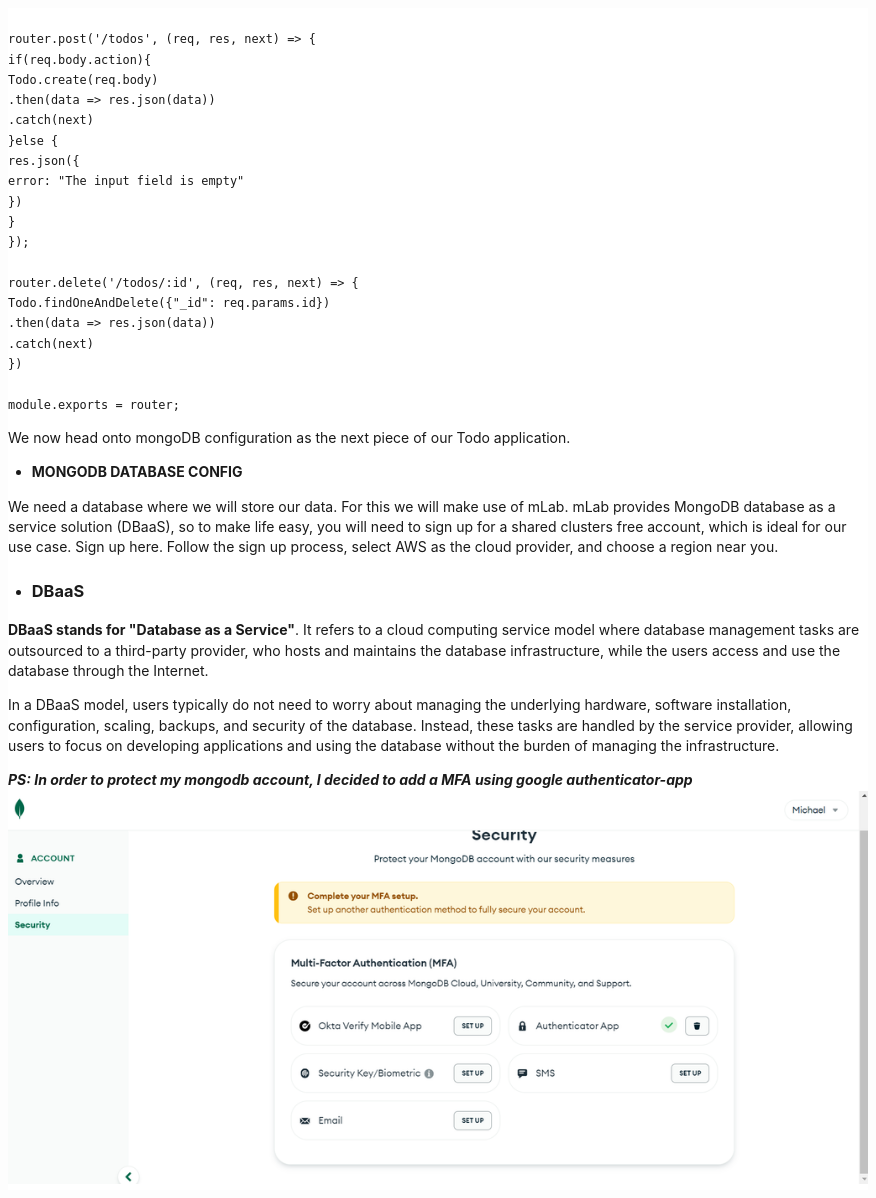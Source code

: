 ```
 
router.post('/todos', (req, res, next) => {
if(req.body.action){
Todo.create(req.body)
.then(data => res.json(data))
.catch(next)
}else {
res.json({
error: "The input field is empty"
})
}
});
 
router.delete('/todos/:id', (req, res, next) => {
Todo.findOneAndDelete({"_id": req.params.id})
.then(data => res.json(data))
.catch(next)
})
 
module.exports = router;
```
We now head onto mongoDB configuration as the next piece of our Todo application.

- **MONGODB DATABASE CONFIG**

We need a database where we will store our data. For this we will make use of mLab. mLab provides MongoDB database as a service solution (DBaaS), so to make life easy, you will need to sign up for a shared clusters free account, which is ideal for our use case. Sign up here. Follow the sign up process, select AWS as the cloud provider, and choose a region near you.

- ### DBaaS
**DBaaS stands for "Database as a Service"**. It refers to a cloud computing service model where database management tasks are outsourced to a third-party provider, who hosts and maintains the database infrastructure, while the users access and use the database through the Internet.

In a DBaaS model, users typically do not need to worry about managing the underlying hardware, software installation, configuration, scaling, backups, and security of the database. Instead, these tasks are handled by the service provider, allowing users to focus on developing applications and using the database without the burden of managing the infrastructure.

***PS: In order to protect my mongodb account, I decided to add a MFA using google authenticator-app***
![screenshot](./screenshots/mongodbconfig.png)
